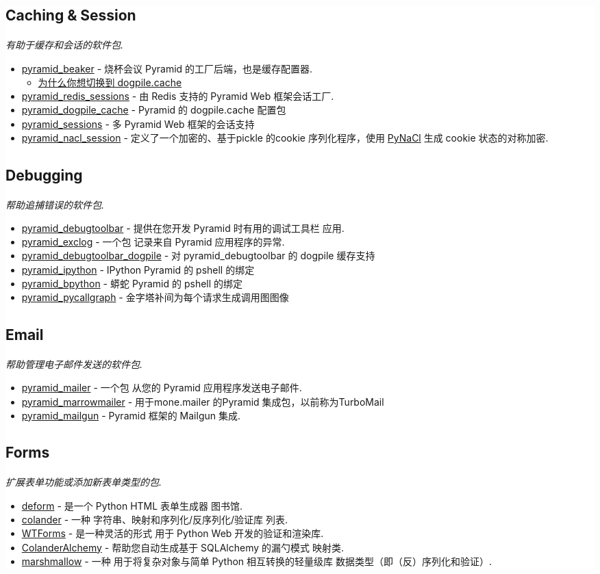 ## Caching & Session

*有助于缓存和会话的软件包.*

* [pyramid_beaker](https://github.com/Pylons/pyramid_beaker) - 烧杯会议
  Pyramid 的工厂后端，也是缓存配置器.
    * [为什么你想切换到
      dogpile.cache](http://techspot.zzzeek.org/2012/04/19/using-beaker-for-caching-why-you-ll-want-to-switch-to-dogpile.cache/)
* [pyramid_redis_sessions](https://github.com/ericrasmussen/pyramid_redis_sessions) -
  由 Redis 支持的 Pyramid Web 框架会话工厂.
* [pyramid_dogpile_cache](https://github.com/moriyoshi/pyramid_dogpile_cache) -
  Pyramid 的 dogpile.cache 配置包
* [pyramid_sessions](https://github.com/joulez/pyramid_sessions) - 多
  Pyramid Web 框架的会话支持
* [pyramid_nacl_session](https://github.com/Pylons/pyramid_nacl_session) -
  定义了一个加密的、基于pickle 的cookie 序列化程序，使用
  [PyNaCl](http://pynacl.readthedocs.io/en/latest/secret/) 生成
  cookie 状态的对称加密.

## Debugging

*帮助追捕错误的软件包.*

* [pyramid_debugtoolbar](https://github.com/Pylons/pyramid_debugtoolbar) -
  提供在您开发 Pyramid 时有用的调试工具栏
  应用.
* [pyramid_exclog](https://github.com/Pylons/pyramid_exclog) - 一个包
  记录来自 Pyramid 应用程序的异常.
* [pyramid_debugtoolbar_dogpile](https://github.com/jvanasco/pyramid_debugtoolbar_dogpile) -
  对 pyramid_debugtoolbar 的 dogpile 缓存支持
* [pyramid_ipython](https://github.com/Pylons/pyramid_ipython) - IPython
  Pyramid 的 pshell 的绑定
* [pyramid_bpython](https://github.com/Pylons/pyramid_bpython) - 蟒蛇
  Pyramid 的 pshell 的绑定
* [pyramid_pycallgraph](https://github.com/disko/pyramid_pycallgraph) - 金字塔补间为每个请求生成调用图图像

## Email

*帮助管理电子邮件发送的软件包.*

* [pyramid_mailer](https://github.com/Pylons/pyramid_mailer) - 一个包
  从您的 Pyramid 应用程序发送电子邮件.
* [pyramid_marrowmailer](https://github.com/domenkozar/pyramid_marrowmailer) -
  用于mone.mailer 的Pyramid 集成包，以前称为TurboMail
* [pyramid_mailgun](https://github.com/evannook/pyramid_mailgun) - Pyramid 框架的 Mailgun 集成.

## Forms

*扩展表单功能或添加新表单类型的包.*

* [deform](https://github.com/Pylons/deform) - 是一个 Python HTML 表单生成器
  图书馆.
* [colander](https://github.com/Pylons/colander) - 一种
  字符串、映射和序列化/反序列化/验证库
  列表.
* [WTForms](https://github.com/wtforms/wtforms) - 是一种灵活的形式
  用于 Python Web 开发的验证和渲染库.
* [ColanderAlchemy](https://github.com/stefanofontanelli/ColanderAlchemy) -
  帮助您自动生成基于 SQLAlchemy 的漏勺模式
  映射类.
* [marshmallow](https://github.com/marshmallow-code/marshmallow) - 一种
  用于将复杂对象与简单 Python 相互转换的轻量级库
  数据类型（即（反）序列化和验证）.
